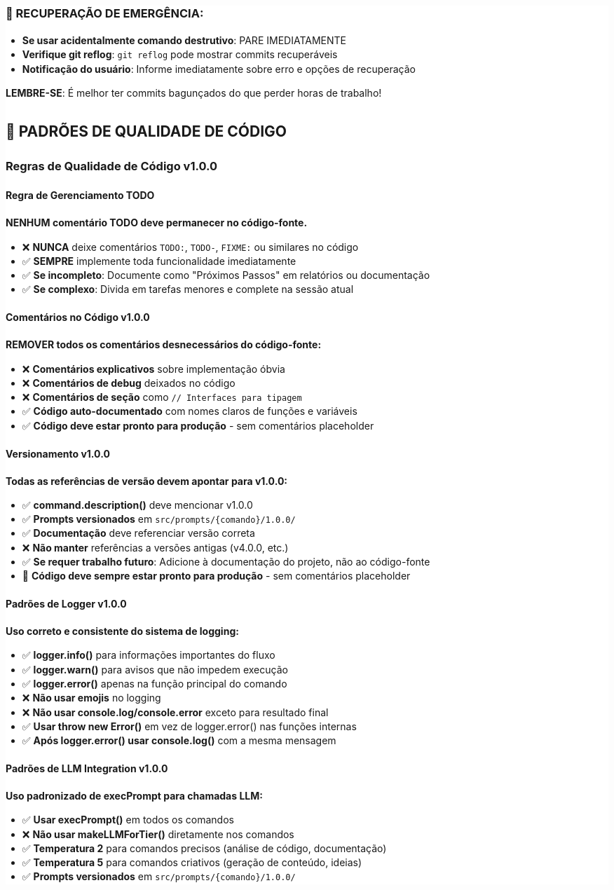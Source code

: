 ### 🚨 RECUPERAÇÃO DE EMERGÊNCIA:
- **Se usar acidentalmente comando destrutivo**: PARE IMEDIATAMENTE
- **Verifique git reflog**: `git reflog` pode mostrar commits recuperáveis
- **Notificação do usuário**: Informe imediatamente sobre erro e opções de recuperação

**LEMBRE-SE**: É melhor ter commits bagunçados do que perder horas de trabalho!

## 🚨 PADRÕES DE QUALIDADE DE CÓDIGO

### Regras de Qualidade de Código v1.0.0

#### Regra de Gerenciamento TODO
**NENHUM comentário TODO deve permanecer no código-fonte.**
- ❌ **NUNCA** deixe comentários `TODO:`, `TODO-`, `FIXME:` ou similares no código
- ✅ **SEMPRE** implemente toda funcionalidade imediatamente
- ✅ **Se incompleto**: Documente como "Próximos Passos" em relatórios ou documentação
- ✅ **Se complexo**: Divida em tarefas menores e complete na sessão atual

#### Comentários no Código v1.0.0
**REMOVER todos os comentários desnecessários do código-fonte:**
- ❌ **Comentários explicativos** sobre implementação óbvia
- ❌ **Comentários de debug** deixados no código
- ❌ **Comentários de seção** como `// Interfaces para tipagem`
- ✅ **Código auto-documentado** com nomes claros de funções e variáveis
- ✅ **Código deve estar pronto para produção** - sem comentários placeholder

#### Versionamento v1.0.0
**Todas as referências de versão devem apontar para v1.0.0:**
- ✅ **command.description()** deve mencionar v1.0.0
- ✅ **Prompts versionados** em `src/prompts/{comando}/1.0.0/`
- ✅ **Documentação** deve referenciar versão correta
- ❌ **Não manter** referências a versões antigas (v4.0.0, etc.)
- ✅ **Se requer trabalho futuro**: Adicione à documentação do projeto, não ao código-fonte
- 🎯 **Código deve sempre estar pronto para produção** - sem comentários placeholder

#### Padrões de Logger v1.0.0
**Uso correto e consistente do sistema de logging:**
- ✅ **logger.info()** para informações importantes do fluxo
- ✅ **logger.warn()** para avisos que não impedem execução
- ✅ **logger.error()** apenas na função principal do comando
- ❌ **Não usar emojis** no logging
- ❌ **Não usar console.log/console.error** exceto para resultado final
- ✅ **Usar throw new Error()** em vez de logger.error() nas funções internas
- ✅ **Após logger.error() usar console.log()** com a mesma mensagem

#### Padrões de LLM Integration v1.0.0
**Uso padronizado de execPrompt para chamadas LLM:**
- ✅ **Usar execPrompt()** em todos os comandos
- ❌ **Não usar makeLLMForTier()** diretamente nos comandos
- ✅ **Temperatura 2** para comandos precisos (análise de código, documentação)
- ✅ **Temperatura 5** para comandos criativos (geração de conteúdo, ideias)
- ✅ **Prompts versionados** em `src/prompts/{comando}/1.0.0/`
